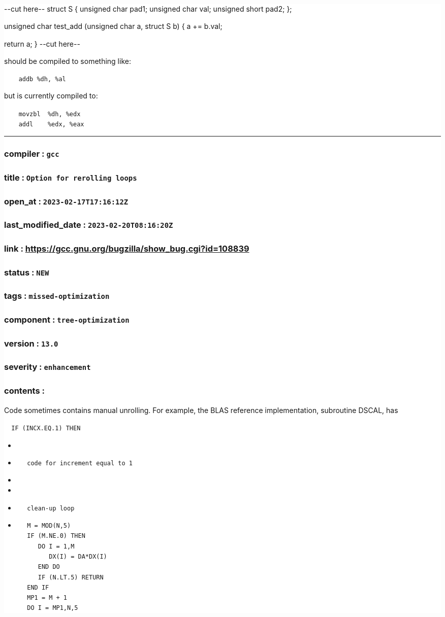 --cut here--
struct S
{
  unsigned char pad1;
  unsigned char val;
  unsigned short pad2;
};

unsigned char
test_add (unsigned char a, struct S b)
{
  a += b.val;

  return a;
}
--cut here--

should be compiled to something like:

        addb %dh, %al

but is currently compiled to:

        movzbl  %dh, %edx
        addl    %edx, %eax


---


### compiler : `gcc`
### title : `Option for rerolling loops`
### open_at : `2023-02-17T17:16:12Z`
### last_modified_date : `2023-02-20T08:16:20Z`
### link : https://gcc.gnu.org/bugzilla/show_bug.cgi?id=108839
### status : `NEW`
### tags : `missed-optimization`
### component : `tree-optimization`
### version : `13.0`
### severity : `enhancement`
### contents :
Code sometimes contains manual unrolling.  For example, the BLAS
reference implementation, subroutine DSCAL, has

      IF (INCX.EQ.1) THEN
*
*        code for increment equal to 1
*
*
*        clean-up loop
*
         M = MOD(N,5)
         IF (M.NE.0) THEN
            DO I = 1,M
               DX(I) = DA*DX(I)
            END DO
            IF (N.LT.5) RETURN
         END IF
         MP1 = M + 1
         DO I = MP1,N,5